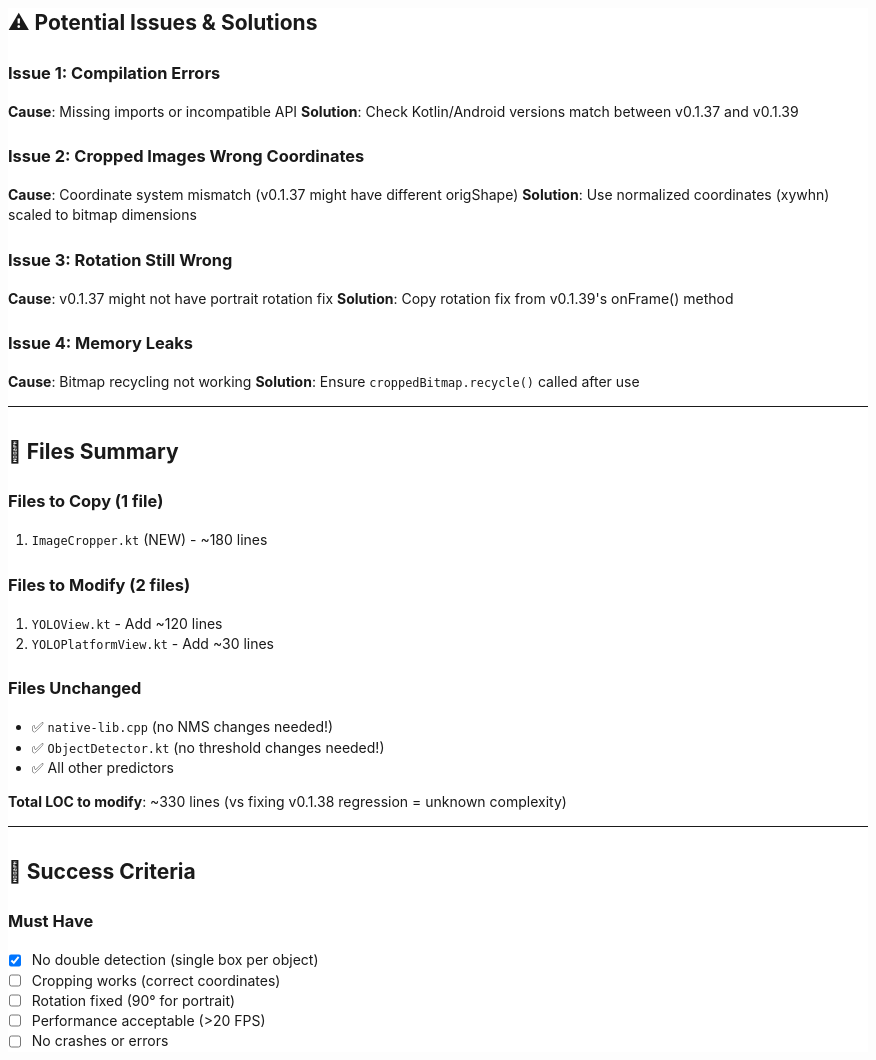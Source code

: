 
## ⚠️ Potential Issues & Solutions

### Issue 1: Compilation Errors
**Cause**: Missing imports or incompatible API
**Solution**: Check Kotlin/Android versions match between v0.1.37 and v0.1.39

### Issue 2: Cropped Images Wrong Coordinates
**Cause**: Coordinate system mismatch (v0.1.37 might have different origShape)
**Solution**: Use normalized coordinates (xywhn) scaled to bitmap dimensions

### Issue 3: Rotation Still Wrong
**Cause**: v0.1.37 might not have portrait rotation fix
**Solution**: Copy rotation fix from v0.1.39's onFrame() method

### Issue 4: Memory Leaks
**Cause**: Bitmap recycling not working
**Solution**: Ensure `croppedBitmap.recycle()` called after use

---

## 📄 Files Summary

### Files to Copy (1 file)
1. `ImageCropper.kt` (NEW) - ~180 lines

### Files to Modify (2 files)
1. `YOLOView.kt` - Add ~120 lines
2. `YOLOPlatformView.kt` - Add ~30 lines

### Files Unchanged
- ✅ `native-lib.cpp` (no NMS changes needed!)
- ✅ `ObjectDetector.kt` (no threshold changes needed!)
- ✅ All other predictors

**Total LOC to modify**: ~330 lines (vs fixing v0.1.38 regression = unknown complexity)

---

## 🎯 Success Criteria

### Must Have
- [x] No double detection (single box per object)
- [ ] Cropping works (correct coordinates)
- [ ] Rotation fixed (90° for portrait)
- [ ] Performance acceptable (>20 FPS)
- [ ] No crashes or errors
